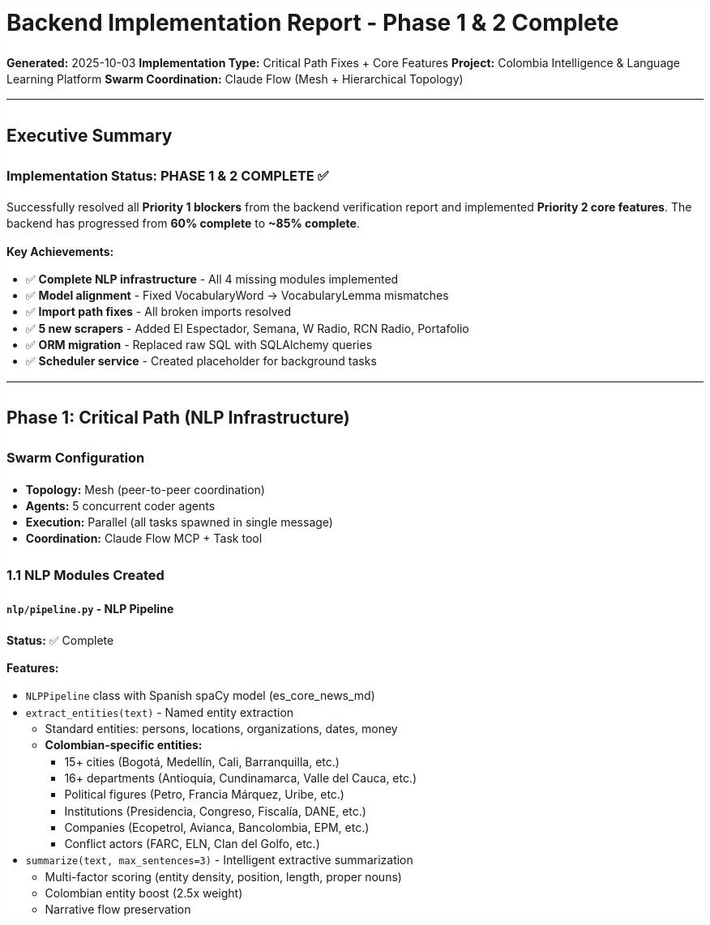 # Backend Implementation Report - Phase 1 & 2 Complete

**Generated:** 2025-10-03
**Implementation Type:** Critical Path Fixes + Core Features
**Project:** Colombia Intelligence & Language Learning Platform
**Swarm Coordination:** Claude Flow (Mesh + Hierarchical Topology)

---

## Executive Summary

### Implementation Status: **PHASE 1 & 2 COMPLETE** ✅

Successfully resolved all **Priority 1 blockers** from the backend verification report and implemented **Priority 2 core features**. The backend has progressed from **60% complete** to **~85% complete**.

**Key Achievements:**
- ✅ **Complete NLP infrastructure** - All 4 missing modules implemented
- ✅ **Model alignment** - Fixed VocabularyWord → VocabularyLemma mismatches
- ✅ **Import path fixes** - All broken imports resolved
- ✅ **5 new scrapers** - Added El Espectador, Semana, W Radio, RCN Radio, Portafolio
- ✅ **ORM migration** - Replaced raw SQL with SQLAlchemy queries
- ✅ **Scheduler service** - Created placeholder for background tasks

---

## Phase 1: Critical Path (NLP Infrastructure)

### Swarm Configuration
- **Topology:** Mesh (peer-to-peer coordination)
- **Agents:** 5 concurrent coder agents
- **Execution:** Parallel (all tasks spawned in single message)
- **Coordination:** Claude Flow MCP + Task tool

### 1.1 NLP Modules Created

#### **`nlp/pipeline.py`** - NLP Pipeline
**Status:** ✅ Complete

**Features:**
- `NLPPipeline` class with Spanish spaCy model (es_core_news_md)
- `extract_entities(text)` - Named entity extraction
  - Standard entities: persons, locations, organizations, dates, money
  - **Colombian-specific entities:**
    - 15+ cities (Bogotá, Medellín, Cali, Barranquilla, etc.)
    - 16+ departments (Antioquia, Cundinamarca, Valle del Cauca, etc.)
    - Political figures (Petro, Francia Márquez, Uribe, etc.)
    - Institutions (Presidencia, Congreso, Fiscalía, DANE, etc.)
    - Companies (Ecopetrol, Avianca, Bancolombia, EPM, etc.)
    - Conflict actors (FARC, ELN, Clan del Golfo, etc.)
- `summarize(text, max_sentences=3)` - Intelligent extractive summarization
  - Multi-factor scoring (entity density, position, length, proper nouns)
  - Colombian entity boost (2.5x weight)
  - Narrative flow preservation
